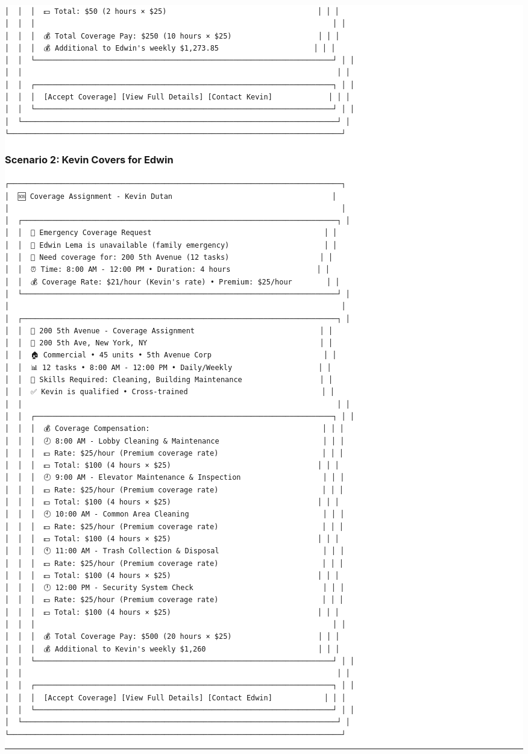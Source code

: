 ```
│  │  │  💵 Total: $50 (2 hours × $25)                                   │ │ │
│  │  │                                                                     │ │
│  │  │  💰 Total Coverage Pay: $250 (10 hours × $25)                    │ │ │
│  │  │  💰 Additional to Edwin's weekly $1,273.85                      │ │ │
│  │  └─────────────────────────────────────────────────────────────────────┘ │ │
│  │                                                                         │ │
│  │  ┌─────────────────────────────────────────────────────────────────────┐ │ │
│  │  │  [Accept Coverage] [View Full Details] [Contact Kevin]             │ │ │
│  │  └─────────────────────────────────────────────────────────────────────┘ │ │
│  └─────────────────────────────────────────────────────────────────────────┘ │
└─────────────────────────────────────────────────────────────────────────────┘
```

### **Scenario 2: Kevin Covers for Edwin**
```
┌─────────────────────────────────────────────────────────────────────────────┐
│  🆘 Coverage Assignment - Kevin Dutan                                     │
│                                                                             │
│  ┌─────────────────────────────────────────────────────────────────────────┐ │
│  │  📢 Emergency Coverage Request                                        │ │
│  │  🚨 Edwin Lema is unavailable (family emergency)                      │ │
│  │  🎯 Need coverage for: 200 5th Avenue (12 tasks)                     │ │
│  │  ⏰ Time: 8:00 AM - 12:00 PM • Duration: 4 hours                    │ │
│  │  💰 Coverage Rate: $21/hour (Kevin's rate) • Premium: $25/hour        │ │
│  └─────────────────────────────────────────────────────────────────────────┘ │
│                                                                             │
│  ┌─────────────────────────────────────────────────────────────────────────┐ │
│  │  🏢 200 5th Avenue - Coverage Assignment                             │ │
│  │  📍 200 5th Ave, New York, NY                                        │ │
│  │  🏠 Commercial • 45 units • 5th Avenue Corp                          │ │
│  │  📊 12 tasks • 8:00 AM - 12:00 PM • Daily/Weekly                    │ │
│  │  🎯 Skills Required: Cleaning, Building Maintenance                  │ │
│  │  ✅ Kevin is qualified • Cross-trained                               │ │
│  │                                                                         │ │
│  │  ┌─────────────────────────────────────────────────────────────────────┐ │ │
│  │  │  💰 Coverage Compensation:                                        │ │ │
│  │  │  🕗 8:00 AM - Lobby Cleaning & Maintenance                        │ │ │
│  │  │  💵 Rate: $25/hour (Premium coverage rate)                        │ │ │
│  │  │  💵 Total: $100 (4 hours × $25)                                  │ │ │
│  │  │  🕘 9:00 AM - Elevator Maintenance & Inspection                   │ │ │
│  │  │  💵 Rate: $25/hour (Premium coverage rate)                        │ │ │
│  │  │  💵 Total: $100 (4 hours × $25)                                  │ │ │
│  │  │  🕙 10:00 AM - Common Area Cleaning                               │ │ │
│  │  │  💵 Rate: $25/hour (Premium coverage rate)                        │ │ │
│  │  │  💵 Total: $100 (4 hours × $25)                                  │ │ │
│  │  │  🕚 11:00 AM - Trash Collection & Disposal                        │ │ │
│  │  │  💵 Rate: $25/hour (Premium coverage rate)                        │ │ │
│  │  │  💵 Total: $100 (4 hours × $25)                                  │ │ │
│  │  │  🕛 12:00 PM - Security System Check                              │ │ │
│  │  │  💵 Rate: $25/hour (Premium coverage rate)                        │ │ │
│  │  │  💵 Total: $100 (4 hours × $25)                                  │ │ │
│  │  │                                                                     │ │
│  │  │  💰 Total Coverage Pay: $500 (20 hours × $25)                    │ │ │
│  │  │  💰 Additional to Kevin's weekly $1,260                          │ │ │
│  │  └─────────────────────────────────────────────────────────────────────┘ │ │
│  │                                                                         │ │
│  │  ┌─────────────────────────────────────────────────────────────────────┐ │ │
│  │  │  [Accept Coverage] [View Full Details] [Contact Edwin]            │ │ │
│  │  └─────────────────────────────────────────────────────────────────────┘ │ │
│  └─────────────────────────────────────────────────────────────────────────┘ │
└─────────────────────────────────────────────────────────────────────────────┘
```

---